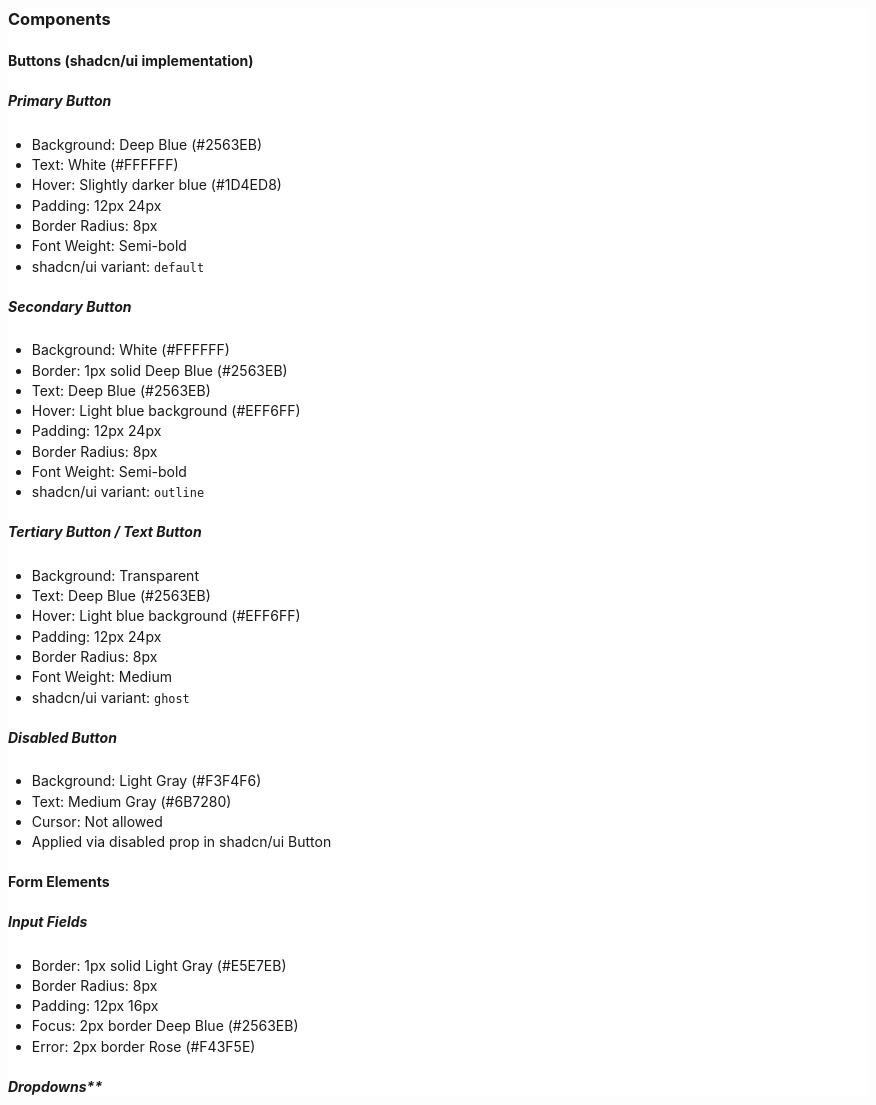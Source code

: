 ### Components

#### Buttons (shadcn/ui implementation)

##### Primary Button

- Background: Deep Blue (#2563EB)
- Text: White (#FFFFFF)
- Hover: Slightly darker blue (#1D4ED8)
- Padding: 12px 24px
- Border Radius: 8px
- Font Weight: Semi-bold
- shadcn/ui variant: `default`

##### Secondary Button

- Background: White (#FFFFFF)
- Border: 1px solid Deep Blue (#2563EB)
- Text: Deep Blue (#2563EB)
- Hover: Light blue background (#EFF6FF)
- Padding: 12px 24px
- Border Radius: 8px
- Font Weight: Semi-bold
- shadcn/ui variant: `outline`

##### Tertiary Button / Text Button

- Background: Transparent
- Text: Deep Blue (#2563EB)
- Hover: Light blue background (#EFF6FF)
- Padding: 12px 24px
- Border Radius: 8px
- Font Weight: Medium
- shadcn/ui variant: `ghost`

##### Disabled Button

- Background: Light Gray (#F3F4F6)
- Text: Medium Gray (#6B7280)
- Cursor: Not allowed
- Applied via disabled prop in shadcn/ui Button

#### Form Elements

##### Input Fields

- Border: 1px solid Light Gray (#E5E7EB)
- Border Radius: 8px
- Padding: 12px 16px
- Focus: 2px border Deep Blue (#2563EB)
- Error: 2px border Rose (#F43F5E)

##### Dropdowns**
